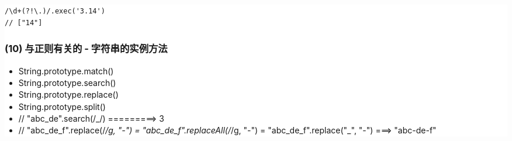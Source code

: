 ```
/\d+(?!\.)/.exec('3.14')
// ["14"]
```

### (10) 与正则有关的 - 字符串的实例方法

- String.prototype.match()
- String.prototype.search()
- String.prototype.replace()
- String.prototype.split()
- // "abc_de".search(/_/) =========> 3 
- // "abc_de_f".replace(/_/g, "-") = "abc_de_f".replaceAll(/_/g, "-") =  "abc_de_f".replace("_", "-") ===> "abc-de-f"